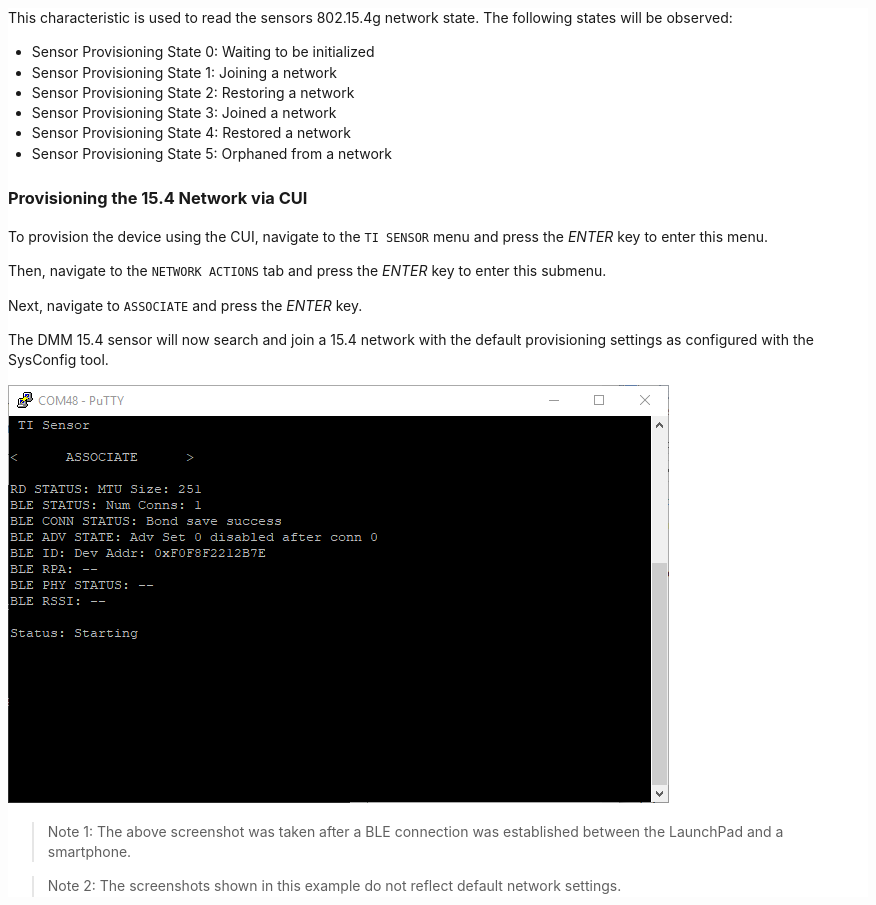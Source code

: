 This characteristic is used to read the sensors 802.15.4g network state. The following states will be observed:

- Sensor Provisioning State 0: Waiting to be initialized
- Sensor Provisioning State 1: Joining a network
- Sensor Provisioning State 2: Restoring a network
- Sensor Provisioning State 3: Joined a network
- Sensor Provisioning State 4: Restored a network
- Sensor Provisioning State 5: Orphaned from a network

### <a name="Provisioning154NetworkCUI"></a>Provisioning the 15.4 Network via CUI

To provision the device using the CUI, navigate to the `TI SENSOR` menu and
press the *ENTER* key to enter this menu.

Then, navigate to the `NETWORK ACTIONS` tab and press the *ENTER* key to enter
this submenu.

Next, navigate to `ASSOCIATE` and press the *ENTER* key.

The DMM 15.4 sensor will now search and join a 15.4
network with the default provisioning settings as configured with the SysConfig
tool.

<img src="resource/sensor_nwk_start_CUI.png"/>

> Note 1: The above screenshot was taken after a BLE connection was
established between the LaunchPad and a smartphone.

> Note 2: The screenshots shown in this example do not reflect default network
settings.
